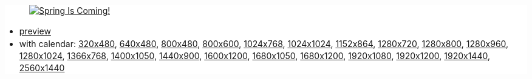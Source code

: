 <figure><a title="Spring Is Coming!" href="https://smashingmagazine.com/files/wallpapers/mar-16/spring-is-coming/mar-16-spring-is-coming-full.jpg"><img loading="lazy" decoding="async"  src="https://archive.smashing.media/assets/344dbf88-fdf9-42bb-adb4-46f01eedd629/b8c8e696-ef9f-4011-b37a-73200b09f332/mar-16-spring-is-coming-preview-opt.jpg" alt="Spring Is Coming!" /></a></figure>

*   [preview](https://smashingmagazine.com/files/wallpapers/mar-16/spring-is-coming/mar-16-spring-is-coming-preview.jpg "Spring Is Coming! - Preview")
*   with calendar: [320x480](https://smashingmagazine.com/files/wallpapers/mar-16/spring-is-coming/cal/mar-16-spring-is-coming-cal-320x480.jpg "Spring Is Coming! - 320x480"), [640x480](https://smashingmagazine.com/files/wallpapers/mar-16/spring-is-coming/cal/mar-16-spring-is-coming-cal-640x480.jpg "Spring Is Coming! - 640x480"), [800x480](https://smashingmagazine.com/files/wallpapers/mar-16/spring-is-coming/cal/mar-16-spring-is-coming-cal-800x480.jpg "Spring Is Coming! - 800x480"), [800x600](https://smashingmagazine.com/files/wallpapers/mar-16/spring-is-coming/cal/mar-16-spring-is-coming-cal-800x600.jpg "Spring Is Coming! - 800x600"), [1024x768](https://smashingmagazine.com/files/wallpapers/mar-16/spring-is-coming/cal/mar-16-spring-is-coming-cal-1024x768.jpg "Spring Is Coming! - 1024x768"), [1024x1024](https://smashingmagazine.com/files/wallpapers/mar-16/spring-is-coming/cal/mar-16-spring-is-coming-cal-1024x1024.jpg "Spring Is Coming! - 1024x1024"), [1152x864](https://smashingmagazine.com/files/wallpapers/mar-16/spring-is-coming/cal/mar-16-spring-is-coming-cal-1152x864.jpg "Spring Is Coming! - 1152x864"), [1280x720](https://smashingmagazine.com/files/wallpapers/mar-16/spring-is-coming/cal/mar-16-spring-is-coming-cal-1280x720.jpg "Spring Is Coming! - 1280x720"), [1280x800](https://smashingmagazine.com/files/wallpapers/mar-16/spring-is-coming/cal/mar-16-spring-is-coming-cal-1280x800.jpg "Spring Is Coming! - 1280x800"), [1280x960](https://smashingmagazine.com/files/wallpapers/mar-16/spring-is-coming/cal/mar-16-spring-is-coming-cal-1280x960.jpg "Spring Is Coming! - 1280x960"), [1280x1024](https://smashingmagazine.com/files/wallpapers/mar-16/spring-is-coming/cal/mar-16-spring-is-coming-cal-1280x1024.jpg "Spring Is Coming! - 1280x1024"), [1366x768](https://smashingmagazine.com/files/wallpapers/mar-16/spring-is-coming/cal/mar-16-spring-is-coming-cal-1366x768.jpg "Spring Is Coming! - 1366x768"), [1400x1050](https://smashingmagazine.com/files/wallpapers/mar-16/spring-is-coming/cal/mar-16-spring-is-coming-cal-1400x1050.jpg "Spring Is Coming! - 1400x1050"), [1440x900](https://smashingmagazine.com/files/wallpapers/mar-16/spring-is-coming/cal/mar-16-spring-is-coming-cal-1440x900.jpg "Spring Is Coming! - 1440x900"), [1600x1200](https://smashingmagazine.com/files/wallpapers/mar-16/spring-is-coming/cal/mar-16-spring-is-coming-cal-1600x1200.jpg "Spring Is Coming! - 1600x1200"), [1680x1050](https://smashingmagazine.com/files/wallpapers/mar-16/spring-is-coming/cal/mar-16-spring-is-coming-cal-1680x1050.jpg "Spring Is Coming! - 1680x1050"), [1680x1200](https://smashingmagazine.com/files/wallpapers/mar-16/spring-is-coming/cal/mar-16-spring-is-coming-cal-1680x1200.jpg "Spring Is Coming! - 1680x1200"), [1920x1080](https://smashingmagazine.com/files/wallpapers/mar-16/spring-is-coming/cal/mar-16-spring-is-coming-cal-1920x1080.jpg "Spring Is Coming! - 1920x1080"), [1920x1200](https://smashingmagazine.com/files/wallpapers/mar-16/spring-is-coming/cal/mar-16-spring-is-coming-cal-1920x1200.jpg "Spring Is Coming! - 1920x1200"), [1920x1440](https://smashingmagazine.com/files/wallpapers/mar-16/spring-is-coming/cal/mar-16-spring-is-coming-cal-1920x1440.jpg "Spring Is Coming! - 1920x1440"), [2560x1440](https://smashingmagazine.com/files/wallpapers/mar-16/spring-is-coming/cal/mar-16-spring-is-coming-cal-2560x1440.jpg "Spring Is Coming! - 2560x1440")